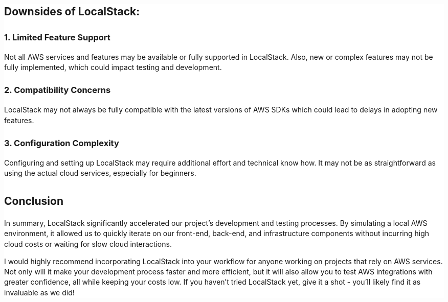 ## Downsides of LocalStack:

### 1. Limited Feature Support
Not all AWS services and features may be available or fully supported in LocalStack. Also, new or
complex features may not be fully implemented, which could impact testing and development.

### 2. Compatibility Concerns
LocalStack may not always be fully compatible with the latest versions of AWS SDKs which could lead
to delays in adopting new features.

### 3. Configuration Complexity
Configuring and setting up LocalStack may require additional effort and technical know how. It may
not be as straightforward as using the actual cloud services, especially for beginners.

## Conclusion
In summary, LocalStack significantly accelerated our project’s development and testing processes. By
simulating a local AWS environment, it allowed us to quickly iterate on our front-end, back-end, and
infrastructure components without incurring high cloud costs or waiting for slow cloud interactions.

I would highly recommend incorporating LocalStack into your workflow for anyone working on projects
that rely on AWS services. Not only will it make your development process faster and more efficient,
but it will also allow you to test AWS integrations with greater confidence, all while keeping your
costs low. If you haven’t tried LocalStack yet, give it a shot - you’ll likely find it as invaluable
as we did!

